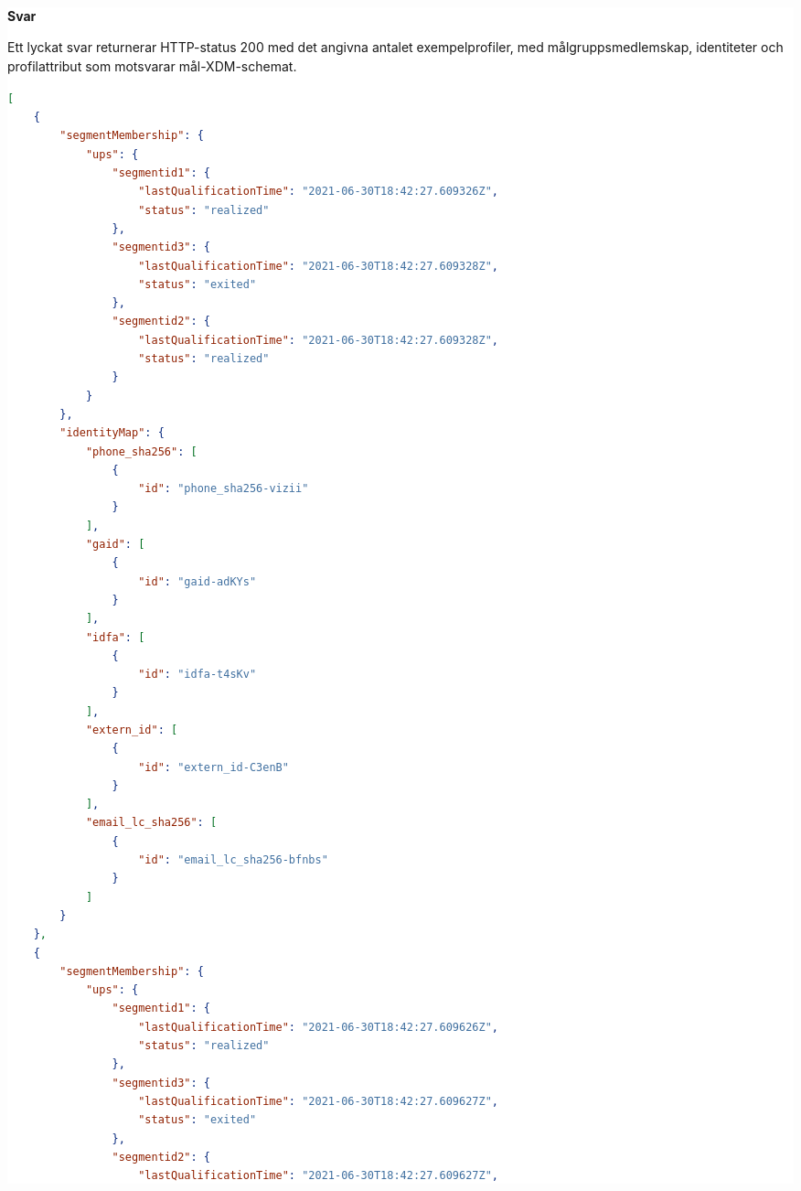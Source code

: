 **Svar**

Ett lyckat svar returnerar HTTP-status 200 med det angivna antalet exempelprofiler, med målgruppsmedlemskap, identiteter och profilattribut som motsvarar mål-XDM-schemat.

```json
[
    {
        "segmentMembership": {
            "ups": {
                "segmentid1": {
                    "lastQualificationTime": "2021-06-30T18:42:27.609326Z",
                    "status": "realized"
                },
                "segmentid3": {
                    "lastQualificationTime": "2021-06-30T18:42:27.609328Z",
                    "status": "exited"
                },
                "segmentid2": {
                    "lastQualificationTime": "2021-06-30T18:42:27.609328Z",
                    "status": "realized"
                }
            }
        },
        "identityMap": {
            "phone_sha256": [
                {
                    "id": "phone_sha256-vizii"
                }
            ],
            "gaid": [
                {
                    "id": "gaid-adKYs"
                }
            ],
            "idfa": [
                {
                    "id": "idfa-t4sKv"
                }
            ],
            "extern_id": [
                {
                    "id": "extern_id-C3enB"
                }
            ],
            "email_lc_sha256": [
                {
                    "id": "email_lc_sha256-bfnbs"
                }
            ]
        }
    },
    {
        "segmentMembership": {
            "ups": {
                "segmentid1": {
                    "lastQualificationTime": "2021-06-30T18:42:27.609626Z",
                    "status": "realized"
                },
                "segmentid3": {
                    "lastQualificationTime": "2021-06-30T18:42:27.609627Z",
                    "status": "exited"
                },
                "segmentid2": {
                    "lastQualificationTime": "2021-06-30T18:42:27.609627Z",
```